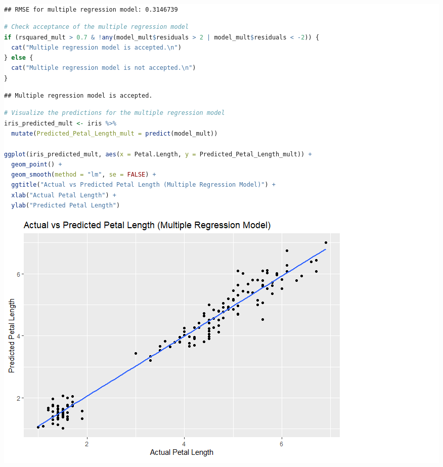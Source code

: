     ## RMSE for multiple regression model: 0.3146739

``` r
# Check acceptance of the multiple regression model
if (rsquared_mult > 0.7 & !any(model_mult$residuals > 2 | model_mult$residuals < -2)) {
  cat("Multiple regression model is accepted.\n")
} else {
  cat("Multiple regression model is not accepted.\n")
}
```

    ## Multiple regression model is accepted.

``` r
# Visualize the predictions for the multiple regression model
iris_predicted_mult <- iris %>%
  mutate(Predicted_Petal_Length_mult = predict(model_mult))

ggplot(iris_predicted_mult, aes(x = Petal.Length, y = Predicted_Petal_Length_mult)) +
  geom_point() +
  geom_smooth(method = "lm", se = FALSE) +
  ggtitle("Actual vs Predicted Petal Length (Multiple Regression Model)") +
  xlab("Actual Petal Length") +
  ylab("Predicted Petal Length")
```

![](yk617_files/figure-markdown_github/unnamed-chunk-36-1.png)
